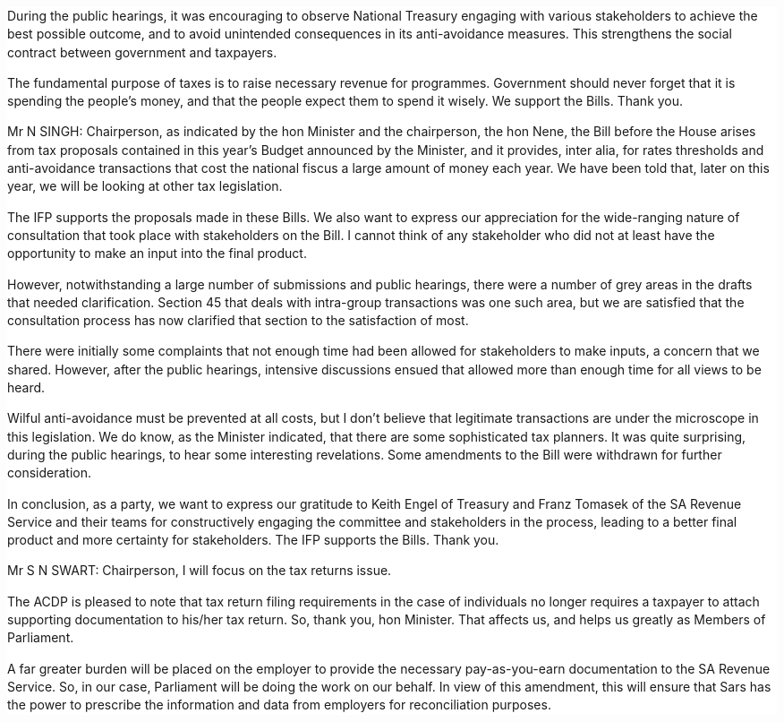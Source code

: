 During the public hearings, it was encouraging to observe National Treasury
engaging with various stakeholders to achieve the best possible outcome,
and to avoid unintended consequences in its anti-avoidance measures. This
strengthens the social contract between government and taxpayers.

The fundamental purpose of taxes is to raise necessary revenue for
programmes. Government should never forget that it is spending the people’s
money, and that the people expect them to spend it wisely. We support the
Bills. Thank you.

Mr N SINGH: Chairperson, as indicated by the hon Minister and the
chairperson, the hon Nene, the Bill before the House arises from tax
proposals contained in this year’s Budget announced by the Minister, and it
provides, inter alia, for rates thresholds and anti-avoidance transactions
that cost the national fiscus a large amount of money each year. We have
been told that, later on this year, we will be looking at other tax
legislation.

The IFP supports the proposals made in these Bills. We also want to express
our appreciation for the wide-ranging nature of consultation that took
place with stakeholders on the Bill. I cannot think of any stakeholder who
did not at least have the opportunity to make an input into the final
product.

However, notwithstanding a large number of submissions and public hearings,
there were a number of grey areas in the drafts that needed clarification.
Section 45 that deals with intra-group transactions was one such area, but
we are satisfied that the consultation process has now clarified that
section to the satisfaction of most.

There were initially some complaints that not enough time had been allowed
for stakeholders to make inputs, a concern that we shared. However, after
the public hearings, intensive discussions ensued that allowed more than
enough time for all views to be heard.

Wilful anti-avoidance must be prevented at all costs, but I don’t believe
that legitimate transactions are under the microscope in this legislation.
We do know, as the Minister indicated, that there are some sophisticated
tax planners. It was quite surprising, during the public hearings, to hear
some interesting revelations. Some amendments to the Bill were withdrawn
for further consideration.

In conclusion, as a party, we want to express our gratitude to Keith Engel
of Treasury and Franz Tomasek of the SA Revenue Service and their teams for
constructively engaging the committee and stakeholders in the process,
leading to a better final product and more certainty for stakeholders. The
IFP supports the Bills. Thank you.

Mr S N SWART: Chairperson, I will focus on the tax returns issue.

The ACDP is pleased to note that tax return filing requirements in the case
of individuals no longer requires a taxpayer to attach supporting
documentation to his/her tax return. So, thank you, hon Minister. That
affects us, and helps us greatly as Members of Parliament.

A far greater burden will be placed on the employer to provide the
necessary pay-as-you-earn documentation to the SA Revenue Service. So, in
our case, Parliament will be doing the work on our behalf. In view of this
amendment, this will ensure that Sars has the power to prescribe the
information and data from employers for reconciliation purposes.
